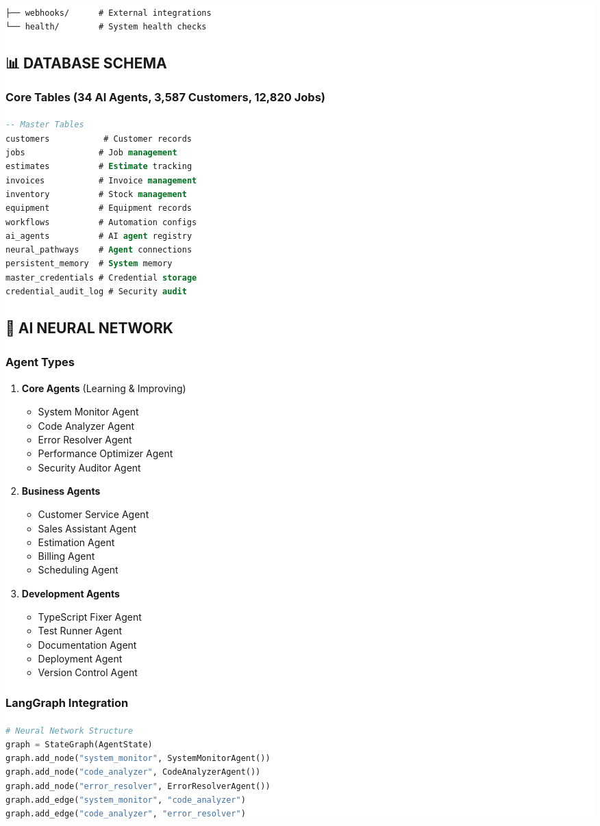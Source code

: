 ```
├── webhooks/      # External integrations
└── health/        # System health checks
```

## 📊 DATABASE SCHEMA

### Core Tables (34 AI Agents, 3,587 Customers, 12,820 Jobs)
```sql
-- Master Tables
customers           # Customer records
jobs               # Job management
estimates          # Estimate tracking
invoices           # Invoice management
inventory          # Stock management
equipment          # Equipment records
workflows          # Automation configs
ai_agents          # AI agent registry
neural_pathways    # Agent connections
persistent_memory  # System memory
master_credentials # Credential storage
credential_audit_log # Security audit
```

## 🤖 AI NEURAL NETWORK

### Agent Types
1. **Core Agents** (Learning & Improving)
   - System Monitor Agent
   - Code Analyzer Agent
   - Error Resolver Agent
   - Performance Optimizer Agent
   - Security Auditor Agent

2. **Business Agents**
   - Customer Service Agent
   - Sales Assistant Agent
   - Estimation Agent
   - Billing Agent
   - Scheduling Agent

3. **Development Agents**
   - TypeScript Fixer Agent
   - Test Runner Agent
   - Documentation Agent
   - Deployment Agent
   - Version Control Agent

### LangGraph Integration
```python
# Neural Network Structure
graph = StateGraph(AgentState)
graph.add_node("system_monitor", SystemMonitorAgent())
graph.add_node("code_analyzer", CodeAnalyzerAgent())
graph.add_node("error_resolver", ErrorResolverAgent())
graph.add_edge("system_monitor", "code_analyzer")
graph.add_edge("code_analyzer", "error_resolver")
```
